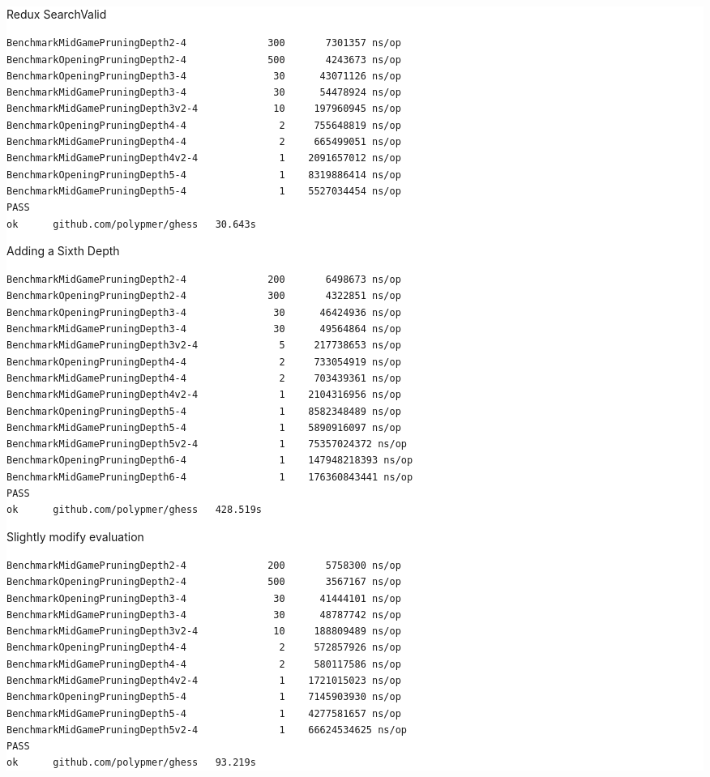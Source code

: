 Redux SearchValid

    BenchmarkMidGamePruningDepth2-4              300       7301357 ns/op
    BenchmarkOpeningPruningDepth2-4              500       4243673 ns/op
    BenchmarkOpeningPruningDepth3-4               30      43071126 ns/op
    BenchmarkMidGamePruningDepth3-4               30      54478924 ns/op
    BenchmarkMidGamePruningDepth3v2-4             10     197960945 ns/op
    BenchmarkOpeningPruningDepth4-4                2     755648819 ns/op
    BenchmarkMidGamePruningDepth4-4                2     665499051 ns/op
    BenchmarkMidGamePruningDepth4v2-4              1	2091657012 ns/op
    BenchmarkOpeningPruningDepth5-4                1	8319886414 ns/op
    BenchmarkMidGamePruningDepth5-4                1	5527034454 ns/op
    PASS
    ok      github.com/polypmer/ghess	30.643s

Adding a Sixth Depth


    BenchmarkMidGamePruningDepth2-4              200       6498673 ns/op
    BenchmarkOpeningPruningDepth2-4              300       4322851 ns/op
    BenchmarkOpeningPruningDepth3-4               30      46424936 ns/op
    BenchmarkMidGamePruningDepth3-4               30      49564864 ns/op
    BenchmarkMidGamePruningDepth3v2-4              5     217738653 ns/op
    BenchmarkOpeningPruningDepth4-4                2     733054919 ns/op
    BenchmarkMidGamePruningDepth4-4                2     703439361 ns/op
    BenchmarkMidGamePruningDepth4v2-4              1	2104316956 ns/op
    BenchmarkOpeningPruningDepth5-4                1	8582348489 ns/op
    BenchmarkMidGamePruningDepth5-4                1	5890916097 ns/op
    BenchmarkMidGamePruningDepth5v2-4              1	75357024372 ns/op
    BenchmarkOpeningPruningDepth6-4                1	147948218393 ns/op
    BenchmarkMidGamePruningDepth6-4                1	176360843441 ns/op
    PASS
    ok      github.com/polypmer/ghess	428.519s

Slightly modify evaluation

    BenchmarkMidGamePruningDepth2-4              200       5758300 ns/op
    BenchmarkOpeningPruningDepth2-4              500       3567167 ns/op
    BenchmarkOpeningPruningDepth3-4               30      41444101 ns/op
    BenchmarkMidGamePruningDepth3-4               30      48787742 ns/op
    BenchmarkMidGamePruningDepth3v2-4             10     188809489 ns/op
    BenchmarkOpeningPruningDepth4-4                2     572857926 ns/op
    BenchmarkMidGamePruningDepth4-4                2     580117586 ns/op
    BenchmarkMidGamePruningDepth4v2-4              1	1721015023 ns/op
    BenchmarkOpeningPruningDepth5-4                1	7145903930 ns/op
    BenchmarkMidGamePruningDepth5-4                1	4277581657 ns/op
    BenchmarkMidGamePruningDepth5v2-4              1	66624534625 ns/op
    PASS
    ok      github.com/polypmer/ghess	93.219s

